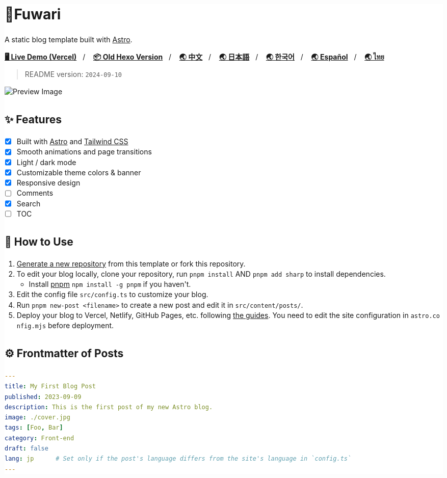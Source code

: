 # 🍥Fuwari

A static blog template built with [Astro](https://astro.build).

[**🖥️ Live Demo (Vercel)**](https://fuwari.vercel.app)&nbsp;&nbsp;&nbsp;/&nbsp;&nbsp;&nbsp;
[**📦 Old Hexo Version**](https://github.com/saicaca/hexo-theme-vivia)&nbsp;&nbsp;&nbsp;/&nbsp;&nbsp;&nbsp;
[**🌏 中文**](https://github.com/runwezh/fuwari/blob/main/README.zh-CN.md)&nbsp;&nbsp;&nbsp;/&nbsp;&nbsp;&nbsp;
[**🌏 日本語**](https://github.com/runwezh/fuwari/blob/main/README.ja-JP.md)&nbsp;&nbsp;&nbsp;/&nbsp;&nbsp;&nbsp;
[**🌏 한국어**](https://github.com/runwezh/fuwari/blob/main/README.ko.md)&nbsp;&nbsp;&nbsp;/&nbsp;&nbsp;&nbsp;
[**🌏 Español**](https://github.com/runwezh/fuwari/blob/main/README.es.md)&nbsp;&nbsp;&nbsp;/&nbsp;&nbsp;&nbsp;
[**🌏 ไทย**](https://github.com/runwezh/fuwari/blob/main/README.th.md)

> README version: `2024-09-10`

![Preview Image](https://raw.githubusercontent.com/saicaca/resource/main/fuwari/home.png)

## ✨ Features

- [x] Built with [Astro](https://astro.build) and [Tailwind CSS](https://tailwindcss.com)
- [x] Smooth animations and page transitions
- [x] Light / dark mode
- [x] Customizable theme colors & banner
- [x] Responsive design
- [ ] Comments
- [x] Search
- [ ] TOC

## 🚀 How to Use

1. [Generate a new repository](https://github.com/runwezh/fuwari/generate) from this template or fork this repository.
2. To edit your blog locally, clone your repository, run `pnpm install` AND `pnpm add sharp` to install dependencies.
   - Install [pnpm](https://pnpm.io) `npm install -g pnpm` if you haven't.
3. Edit the config file `src/config.ts` to customize your blog.
4. Run `pnpm new-post <filename>` to create a new post and edit it in `src/content/posts/`.
5. Deploy your blog to Vercel, Netlify, GitHub Pages, etc. following [the guides](https://docs.astro.build/en/guides/deploy/). You need to edit the site configuration in `astro.config.mjs` before deployment.

## ⚙️ Frontmatter of Posts

```yaml
---
title: My First Blog Post
published: 2023-09-09
description: This is the first post of my new Astro blog.
image: ./cover.jpg
tags: [Foo, Bar]
category: Front-end
draft: false
lang: jp      # Set only if the post's language differs from the site's language in `config.ts`
---
```
